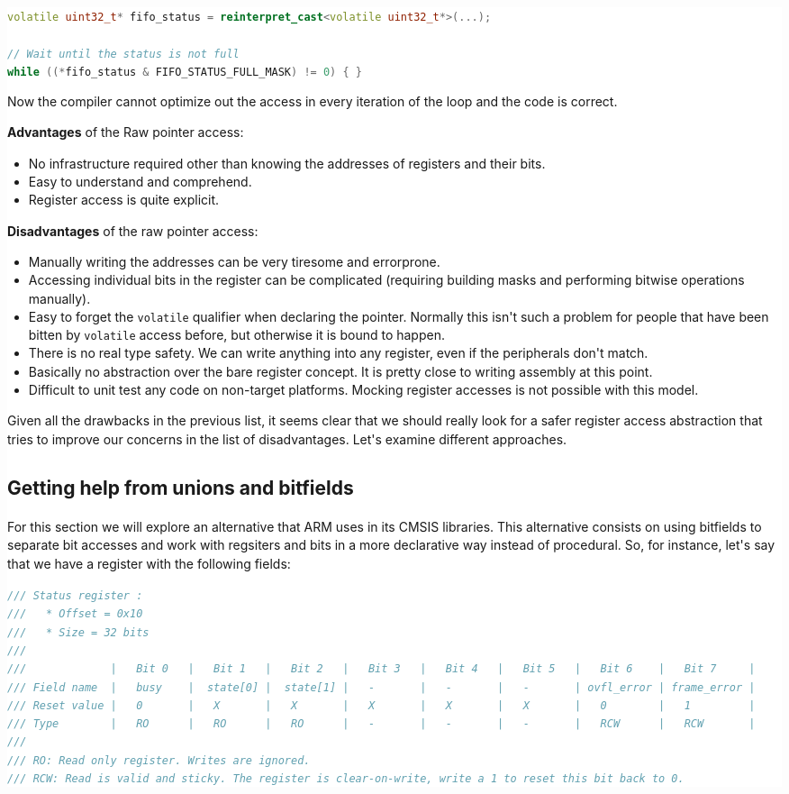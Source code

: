 ```c++
volatile uint32_t* fifo_status = reinterpret_cast<volatile uint32_t*>(...);

// Wait until the status is not full
while ((*fifo_status & FIFO_STATUS_FULL_MASK) != 0) { }
```

Now the compiler cannot optimize out the access in every iteration of the loop and the code is correct.

**Advantages** of the Raw pointer access:
  - No infrastructure required other than knowing the addresses of registers and their bits.
  - Easy to understand and comprehend.
  - Register access is quite explicit.

**Disadvantages** of the raw pointer access:
  - Manually writing the addresses can be very tiresome and errorprone.
  - Accessing individual bits in the register can be complicated (requiring building masks and performing bitwise operations manually).
  - Easy to forget the `volatile` qualifier when declaring the pointer. Normally this isn't such a problem for people that have been bitten by `volatile` access before, but otherwise it is bound to happen.
  - There is no real type safety. We can write anything into any register, even if the peripherals don't match.
  - Basically no abstraction over the bare register concept. It is pretty close to writing assembly at this point.
  - Difficult to unit test any code on non-target platforms. Mocking register accesses is not possible with this model.

Given all the drawbacks in the previous list, it seems clear that we should really look for a safer register access abstraction that tries to improve our concerns in the list of disadvantages. Let's examine different approaches.

## Getting help from unions and bitfields

For this section we will explore an alternative that ARM uses in its CMSIS libraries. This alternative consists on using bitfields to separate bit accesses and work with regsiters and bits in a more declarative way instead of procedural. So, for instance, let's say that we have a register with the following fields:

```c++
/// Status register :
///   * Offset = 0x10
///   * Size = 32 bits
///
///             |   Bit 0   |   Bit 1   |   Bit 2   |   Bit 3   |   Bit 4   |   Bit 5   |   Bit 6    |   Bit 7     |
/// Field name  |   busy    |  state[0] |  state[1] |   -       |   -       |   -       | ovfl_error | frame_error |
/// Reset value |   0       |   X       |   X       |   X       |   X       |   X       |   0        |   1         |
/// Type        |   RO      |   RO      |   RO      |   -       |   -       |   -       |   RCW      |   RCW       |
///
/// RO: Read only register. Writes are ignored.
/// RCW: Read is valid and sticky. The register is clear-on-write, write a 1 to reset this bit back to 0.
```

